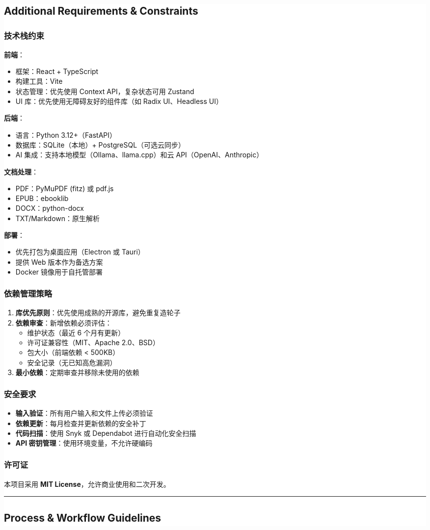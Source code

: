 ## Additional Requirements & Constraints

### 技术栈约束

**前端**：

- 框架：React + TypeScript
- 构建工具：Vite
- 状态管理：优先使用 Context API，复杂状态可用 Zustand
- UI 库：优先使用无障碍友好的组件库（如 Radix UI、Headless UI）

**后端**：

- 语言：Python 3.12+（FastAPI）
- 数据库：SQLite（本地）+ PostgreSQL（可选云同步）
- AI 集成：支持本地模型（Ollama、llama.cpp）和云 API（OpenAI、Anthropic）

**文档处理**：

- PDF：PyMuPDF (fitz) 或 pdf.js
- EPUB：ebooklib
- DOCX：python-docx
- TXT/Markdown：原生解析

**部署**：

- 优先打包为桌面应用（Electron 或 Tauri）
- 提供 Web 版本作为备选方案
- Docker 镜像用于自托管部署

### 依赖管理策略

1. **库优先原则**：优先使用成熟的开源库，避免重复造轮子
2. **依赖审查**：新增依赖必须评估：
   - 维护状态（最近 6 个月有更新）
   - 许可证兼容性（MIT、Apache 2.0、BSD）
   - 包大小（前端依赖 < 500KB）
   - 安全记录（无已知高危漏洞）
3. **最小依赖**：定期审查并移除未使用的依赖

### 安全要求

- **输入验证**：所有用户输入和文件上传必须验证
- **依赖更新**：每月检查并更新依赖的安全补丁
- **代码扫描**：使用 Snyk 或 Dependabot 进行自动化安全扫描
- **API 密钥管理**：使用环境变量，不允许硬编码

### 许可证

本项目采用 **MIT License**，允许商业使用和二次开发。

---

## Process & Workflow Guidelines
